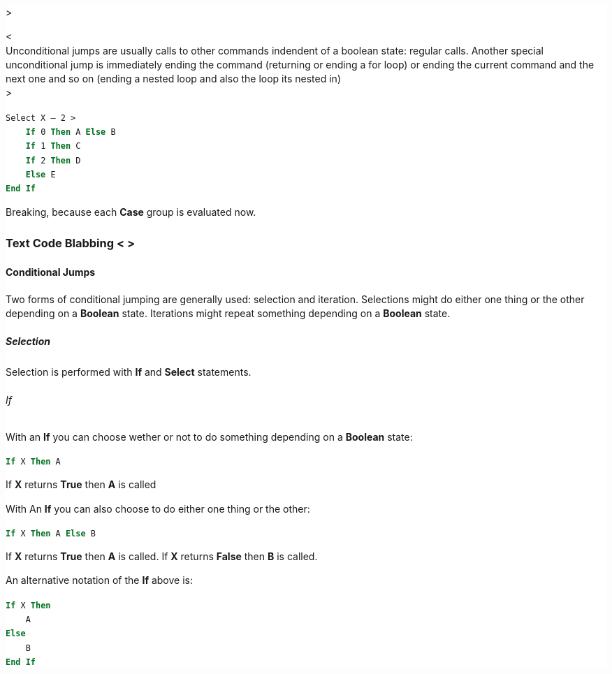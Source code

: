 \>

<  
Unconditional jumps are usually calls to other commands indendent of a boolean state: regular calls. Another special unconditional jump is immediately ending the command (returning or ending a for loop) or ending the current command and the next one and so on (ending a nested loop and also the loop its nested in)  
\>

```vb
Select X – 2 >
    If 0 Then A Else B
    If 1 Then C
    If 2 Then D
    Else E
End If
```

Breaking, because each __Case__ group is evaluated now.

### Text Code Blabbing < >

#### Conditional Jumps

Two forms of conditional jumping are generally used: selection and iteration. Selections might do either one thing or the other depending on a __Boolean__ state. Iterations might repeat something depending on a __Boolean__ state.

##### Selection

Selection is performed with __If__ and __Select__ statements.

###### If

With an __If__ you can choose wether or not to do something depending on a __Boolean__ state:

```vb
If X Then A
```

If __X__ returns __True__ then __A__ is called

With An __If__ you can also choose to do either one thing or the other:

```vb
If X Then A Else B
```

If __X__ returns __True__ then __A__ is called. If __X__ returns __False__ then __B__ is called.

An alternative notation of the __If__ above is:

```vb
If X Then
    A
Else
    B
End If
```

